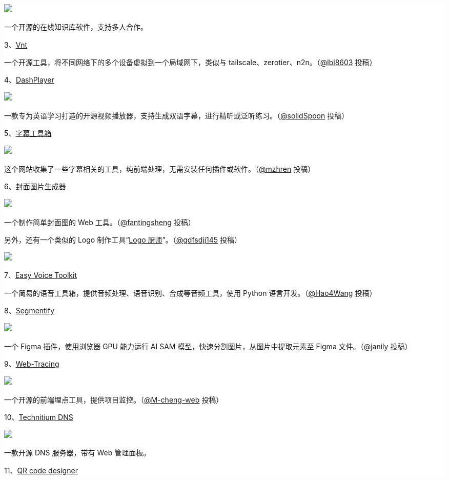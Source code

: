 ![](https://cdn.beekka.com/blogimg/asset/202401/bg2024011701.webp)

一个开源的在线知识库软件，支持多人合作。

3、[Vnt](https://github.com/lbl8603/vnt)

一个开源工具，将不同网络下的多个设备虚拟到一个局域网下，类似与 tailscale、zerotier、n2n。（[@lbl8603](https://github.com/ruanyf/weekly/issues/4444) 投稿）

4、[DashPlayer](https://github.com/solidSpoon/DashPlayer)

![](https://cdn.beekka.com/blogimg/asset/202405/bg2024051506.webp)

一款专为英语学习打造的开源视频播放器，支持生成双语字幕，进行精听或泛听练习。（[@solidSpoon](https://github.com/ruanyf/weekly/issues/4454) 投稿）

5、[字幕工具箱](https://zm.i8k.tv/)

![](https://cdn.beekka.com/blogimg/asset/202405/bg2024051508.webp)

这个网站收集了一些字幕相关的工具，纯前端处理，无需安装任何插件或软件。（[@mzhren](https://github.com/ruanyf/weekly/issues/4464) 投稿）

6、[封面图片生成器](https://spacexcode.com/coverview/)

![](https://cdn.beekka.com/blogimg/asset/202405/bg2024051108.webp)

一个制作简单封面图的 Web 工具。（[@fantingsheng](https://github.com/ruanyf/weekly/issues/4439) 投稿）

另外，还有一个类似的 Logo 制作工具“[Logo 厨师](https://www.logocook.shop/)”。（[@gdfsdjj145](https://github.com/ruanyf/weekly/issues/4455) 投稿）

![](https://cdn.beekka.com/blogimg/asset/202405/bg2024051507.webp)

7、[Easy Voice Toolkit](https://github.com/Spr-Aachen/Easy-Voice-Toolkit)

一个简易的语音工具箱，提供音频处理、语音识别、合成等音频工具，使用 Python 语言开发。（[@Hao4Wang](https://github.com/ruanyf/weekly/issues/4471) 投稿）

8、[Segmentify](https://segmentify.app/zh)

![](https://cdn.beekka.com/blogimg/asset/202405/bg2024051509.webp)

一个 Figma 插件，使用浏览器 GPU 能力运行 AI SAM 模型，快速分割图片，从图片中提取元素至 Figma 文件。（[@janily](https://github.com/ruanyf/weekly/issues/4472) 投稿）

9、[Web-Tracing](https://github.com/M-cheng-web/web-tracing)

![](https://cdn.beekka.com/blogimg/asset/202405/bg2024051504.webp)

一个开源的前端埋点工具，提供项目监控。（[@M-cheng-web](https://github.com/ruanyf/weekly/issues/4451) 投稿）

10、[Technitium DNS](https://technitium.com/dns/)

![](https://cdn.beekka.com/blogimg/asset/202401/bg2024011706.webp)

一款开源 DNS 服务器，带有 Web 管理面板。

11、[QR code designer](https://github.com/kochrt/qr-designer)
